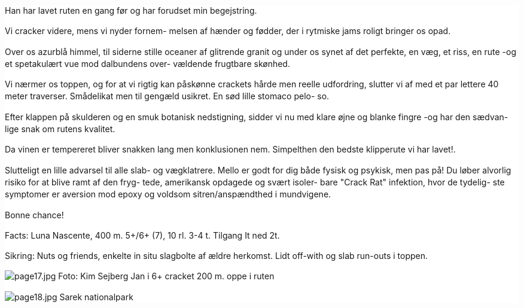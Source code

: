Han har lavet ruten en gang før og har
forudset min begejstring.

Vi cracker videre, mens vi nyder fornem-
melsen af hænder og fødder, der i rytmiske
jams roligt bringer os opad.

Over os azurblå himmel, til siderne stille
oceaner af glitrende granit og under os synet
af det perfekte, en væg, et riss, en rute -og
et spetakulært vue mod dalbundens over-
vældende frugtbare skønhed.

Vi nærmer os toppen, og for at vi rigtig
kan påskønne crackets hårde men reelle
udfordring, slutter vi af med et par lettere
40 meter traverser. Smådelikat men til
gengæld usikret. En sød lille stomaco pelo-
so.

Efter klappen på skulderen og en smuk
botanisk nedstigning, sidder vi nu med klare
øjne og blanke fingre -og har den sædvan-
lige snak om rutens kvalitet.

Da vinen er tempereret bliver snakken lang
men konklusionen nem. Simpelthen den
bedste klipperute vi har lavet!.

Slutteligt en lille advarsel til alle slab- og
vægklatrere. Mello er godt for dig både
fysisk og psykisk, men pas på! Du løber
alvorlig risiko for at blive ramt af den fryg-
tede, amerikansk opdagede og svært isoler-
bare "Crack Rat" infektion, hvor de tydelig-
ste symptomer er aversion mod epoxy og
voldsom sitren/anspændthed i mundvigene.

Bonne chance!

Facts: Luna Nascente, 400 m. 5+/6+ (7),
10 rl. 3-4 t. Tilgang It ned 2t.

Sikring: Nuts og friends, enkelte in situ
slagbolte af ældre herkomst. Lidt off-with
og slab run-outs i toppen.




![page17.jpg](/1995/DB-1995-5/page17.jpg)
Foto: Kim Sejberg Jan i 6+ cracket 200 m. oppe i ruten





![page18.jpg](/1995/DB-1995-5/page18.jpg)
Sarek nationalpark
